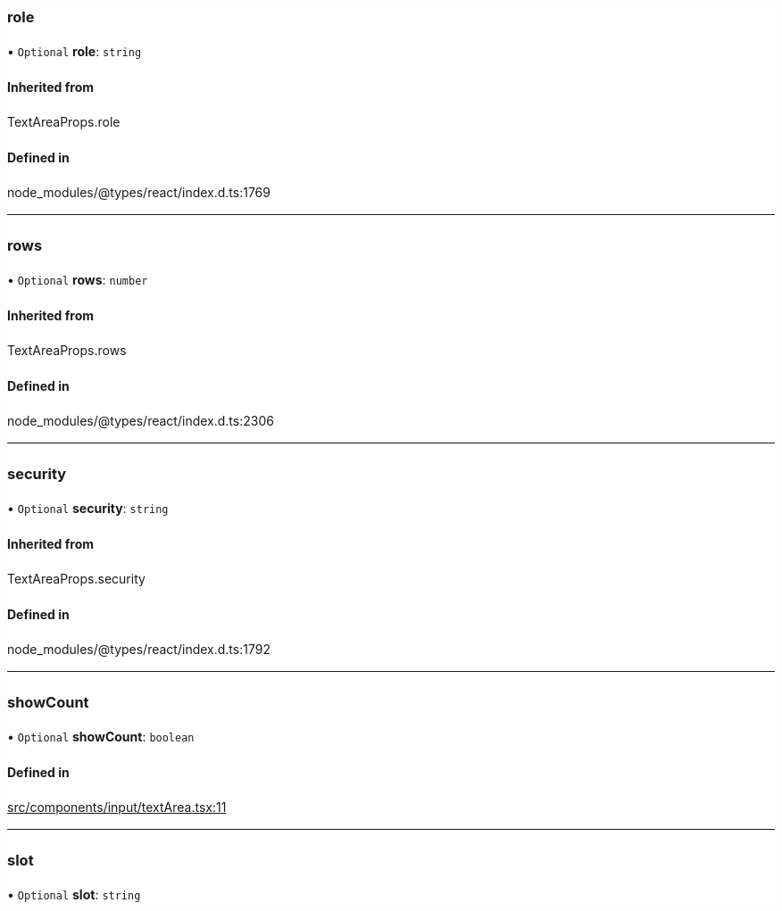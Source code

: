 
### role

• `Optional` **role**: `string`

#### Inherited from

TextAreaProps.role

#### Defined in

node_modules/@types/react/index.d.ts:1769

---

### rows

• `Optional` **rows**: `number`

#### Inherited from

TextAreaProps.rows

#### Defined in

node_modules/@types/react/index.d.ts:2306

---

### security

• `Optional` **security**: `string`

#### Inherited from

TextAreaProps.security

#### Defined in

node_modules/@types/react/index.d.ts:1792

---

### showCount

• `Optional` **showCount**: `boolean`

#### Defined in

[src/components/input/textArea.tsx:11](https://github.com/DTStack/molecule/blob/b675cb9/src/components/input/textArea.tsx#L11)

---

### slot

• `Optional` **slot**: `string`
